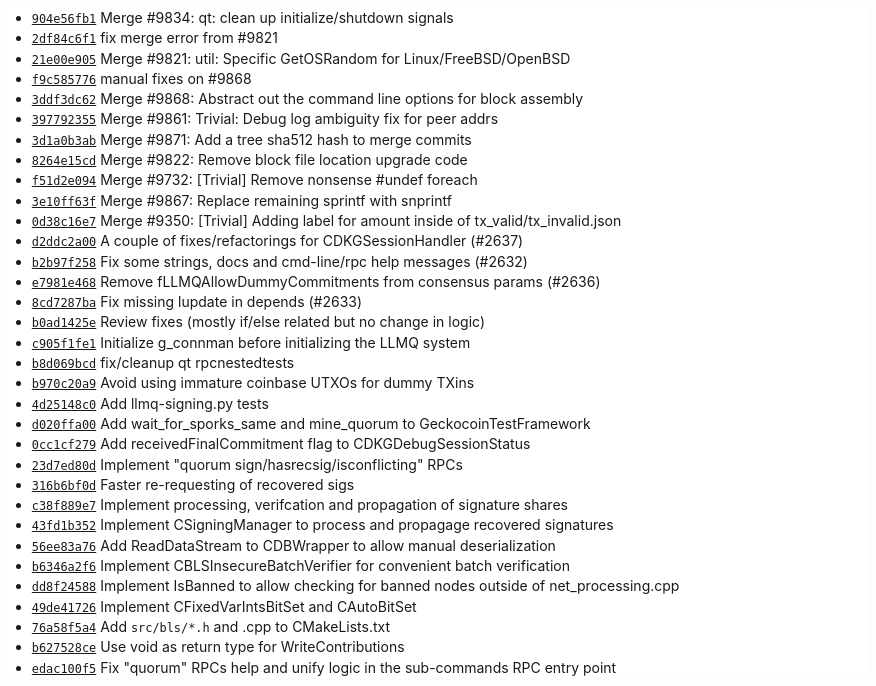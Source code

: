 - [`904e56fb1`](https://github.com/geckocoin/geckocoin/commit/904e56fb1) Merge #9834: qt: clean up initialize/shutdown signals
- [`2df84c6f1`](https://github.com/geckocoin/geckocoin/commit/2df84c6f1) fix merge error from #9821
- [`21e00e905`](https://github.com/geckocoin/geckocoin/commit/21e00e905) Merge #9821: util: Specific GetOSRandom for Linux/FreeBSD/OpenBSD
- [`f9c585776`](https://github.com/geckocoin/geckocoin/commit/f9c585776) manual fixes on #9868
- [`3ddf3dc62`](https://github.com/geckocoin/geckocoin/commit/3ddf3dc62) Merge #9868: Abstract out the command line options for block assembly
- [`397792355`](https://github.com/geckocoin/geckocoin/commit/397792355) Merge #9861: Trivial: Debug log ambiguity fix for peer addrs
- [`3d1a0b3ab`](https://github.com/geckocoin/geckocoin/commit/3d1a0b3ab) Merge #9871: Add a tree sha512 hash to merge commits
- [`8264e15cd`](https://github.com/geckocoin/geckocoin/commit/8264e15cd) Merge #9822: Remove block file location upgrade code
- [`f51d2e094`](https://github.com/geckocoin/geckocoin/commit/f51d2e094) Merge #9732: [Trivial] Remove nonsense #undef foreach
- [`3e10ff63f`](https://github.com/geckocoin/geckocoin/commit/3e10ff63f) Merge #9867: Replace remaining sprintf with snprintf
- [`0d38c16e7`](https://github.com/geckocoin/geckocoin/commit/0d38c16e7) Merge #9350: [Trivial] Adding label for amount inside of tx_valid/tx_invalid.json
- [`d2ddc2a00`](https://github.com/geckocoin/geckocoin/commit/d2ddc2a00) A couple of fixes/refactorings for CDKGSessionHandler (#2637)
- [`b2b97f258`](https://github.com/geckocoin/geckocoin/commit/b2b97f258) Fix some strings, docs and cmd-line/rpc help messages (#2632)
- [`e7981e468`](https://github.com/geckocoin/geckocoin/commit/e7981e468) Remove fLLMQAllowDummyCommitments from consensus params (#2636)
- [`8cd7287ba`](https://github.com/geckocoin/geckocoin/commit/8cd7287ba) Fix missing lupdate in depends (#2633)
- [`b0ad1425e`](https://github.com/geckocoin/geckocoin/commit/b0ad1425e) Review fixes (mostly if/else related but no change in logic)
- [`c905f1fe1`](https://github.com/geckocoin/geckocoin/commit/c905f1fe1) Initialize g_connman before initializing the LLMQ system
- [`b8d069bcd`](https://github.com/geckocoin/geckocoin/commit/b8d069bcd) fix/cleanup qt rpcnestedtests
- [`b970c20a9`](https://github.com/geckocoin/geckocoin/commit/b970c20a9) Avoid using immature coinbase UTXOs for dummy TXins
- [`4d25148c0`](https://github.com/geckocoin/geckocoin/commit/4d25148c0) Add llmq-signing.py tests
- [`d020ffa00`](https://github.com/geckocoin/geckocoin/commit/d020ffa00) Add wait_for_sporks_same and mine_quorum to GeckocoinTestFramework
- [`0cc1cf279`](https://github.com/geckocoin/geckocoin/commit/0cc1cf279) Add receivedFinalCommitment flag to CDKGDebugSessionStatus
- [`23d7ed80d`](https://github.com/geckocoin/geckocoin/commit/23d7ed80d) Implement "quorum sign/hasrecsig/isconflicting" RPCs
- [`316b6bf0d`](https://github.com/geckocoin/geckocoin/commit/316b6bf0d) Faster re-requesting of recovered sigs
- [`c38f889e7`](https://github.com/geckocoin/geckocoin/commit/c38f889e7) Implement processing, verifcation and propagation of signature shares
- [`43fd1b352`](https://github.com/geckocoin/geckocoin/commit/43fd1b352) Implement CSigningManager to process and propagage recovered signatures
- [`56ee83a76`](https://github.com/geckocoin/geckocoin/commit/56ee83a76) Add ReadDataStream to CDBWrapper to allow manual deserialization
- [`b6346a2f6`](https://github.com/geckocoin/geckocoin/commit/b6346a2f6) Implement CBLSInsecureBatchVerifier for convenient batch verification
- [`dd8f24588`](https://github.com/geckocoin/geckocoin/commit/dd8f24588) Implement IsBanned to allow checking for banned nodes outside of net_processing.cpp
- [`49de41726`](https://github.com/geckocoin/geckocoin/commit/49de41726) Implement CFixedVarIntsBitSet and CAutoBitSet
- [`76a58f5a4`](https://github.com/geckocoin/geckocoin/commit/76a58f5a4) Add `src/bls/*.h` and .cpp to CMakeLists.txt
- [`b627528ce`](https://github.com/geckocoin/geckocoin/commit/b627528ce) Use void as return type for WriteContributions
- [`edac100f5`](https://github.com/geckocoin/geckocoin/commit/edac100f5) Fix "quorum" RPCs help and unify logic in the sub-commands RPC entry point